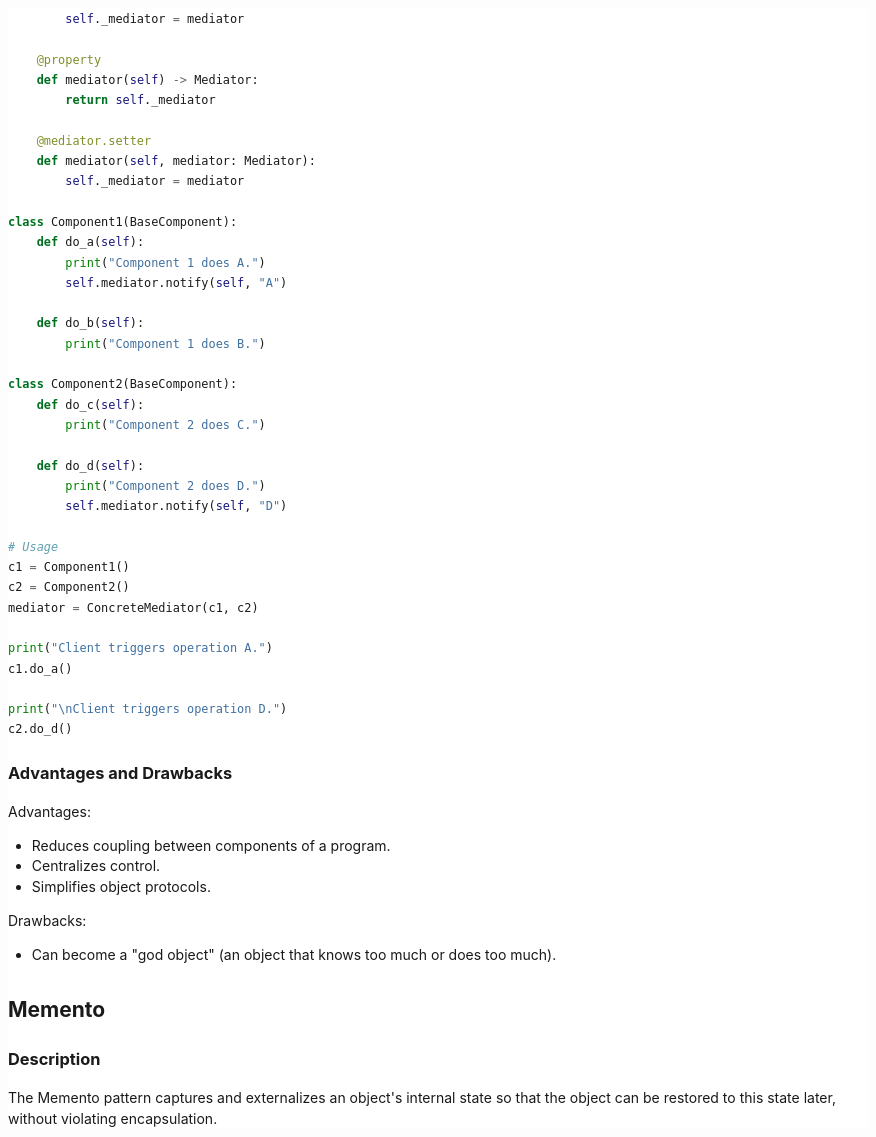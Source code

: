 ```python
        self._mediator = mediator

    @property
    def mediator(self) -> Mediator:
        return self._mediator

    @mediator.setter
    def mediator(self, mediator: Mediator):
        self._mediator = mediator

class Component1(BaseComponent):
    def do_a(self):
        print("Component 1 does A.")
        self.mediator.notify(self, "A")

    def do_b(self):
        print("Component 1 does B.")

class Component2(BaseComponent):
    def do_c(self):
        print("Component 2 does C.")

    def do_d(self):
        print("Component 2 does D.")
        self.mediator.notify(self, "D")

# Usage
c1 = Component1()
c2 = Component2()
mediator = ConcreteMediator(c1, c2)

print("Client triggers operation A.")
c1.do_a()

print("\nClient triggers operation D.")
c2.do_d()
```

### Advantages and Drawbacks
Advantages:
- Reduces coupling between components of a program.
- Centralizes control.
- Simplifies object protocols.

Drawbacks:
- Can become a "god object" (an object that knows too much or does too much).

## Memento

### Description
The Memento pattern captures and externalizes an object's internal state so that the object can be restored to this state later, without violating encapsulation.

